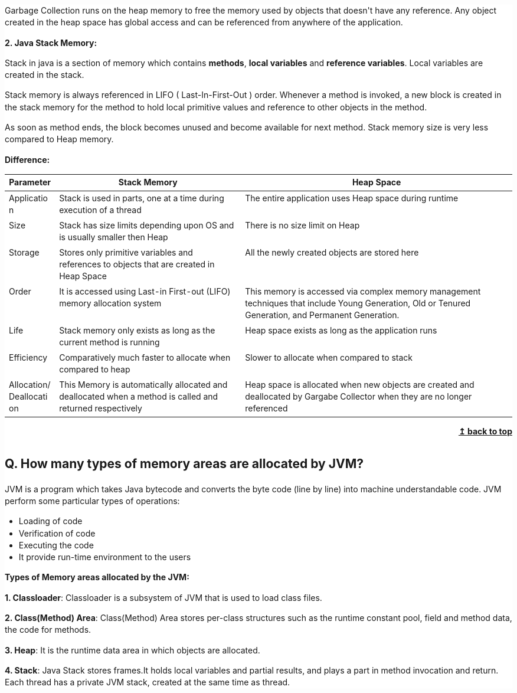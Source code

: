 Garbage Collection runs on the heap memory to free the memory used by objects that doesn\'t have any reference. Any object created in the heap space has global access and can be referenced from anywhere of the application.

**2. Java Stack Memory:**

Stack in java is a section of memory which contains **methods**, **local variables** and **reference variables**. Local variables are created in the stack.

Stack memory is always referenced in LIFO ( Last-In-First-Out ) order. Whenever a method is invoked, a new block is created in the stack memory for the method to hold local primitive values and reference to other objects in the method.

As soon as method ends, the block becomes unused and become available for next method. Stack memory size is very less compared to Heap memory.

**Difference:**  

|Parameter	       |Stack Memory	               |Heap Space                       |
|------------------|-----------------------------|-----------------------------------|
|Application	   |Stack is used in parts, one at a time during execution of a thread|	The entire application uses Heap space during runtime|
|Size	           |Stack has size limits depending upon OS and is usually smaller then Heap|There is no size limit on Heap|
|Storage	       |Stores only primitive variables and references to objects that are created in Heap Space|All the newly created objects are stored here|
|Order	           |It is accessed using Last-in First-out (LIFO) memory allocation system|	This memory is accessed via complex memory management techniques that include Young Generation, Old or Tenured Generation, and Permanent Generation.|
|Life	           |Stack memory only exists as long as the current method is running|Heap space exists as long as the application runs|
|Efficiency	       |Comparatively much faster to allocate when compared to heap| Slower to allocate when compared to stack|
|Allocation/Deallocation| This Memory is automatically allocated and deallocated when a method is called and returned respectively|Heap space is allocated when new objects are created and deallocated by Gargabe Collector when they are no longer referenced |

<div align="right">
    <b><a href="#related-topics">↥ back to top</a></b>
</div>

## Q. How many types of memory areas are allocated by JVM?

JVM is a program which takes Java bytecode and converts the byte code (line by line) into machine understandable code. JVM perform some particular types of operations:

* Loading of code
* Verification of code
* Executing the code
* It provide run-time environment to the users

**Types of Memory areas allocated by the JVM:**  

**1. Classloader**: Classloader is a subsystem of JVM that is used to load class files.

**2. Class(Method) Area**: Class(Method) Area stores per-class structures such as the runtime constant pool, field and method data, the code for methods.

**3. Heap**: It is the runtime data area in which objects are allocated.  

**4. Stack**: Java Stack stores frames.It holds local variables and partial results, and plays a part in method invocation and return. Each thread has a private JVM stack, created at the same time as thread.
